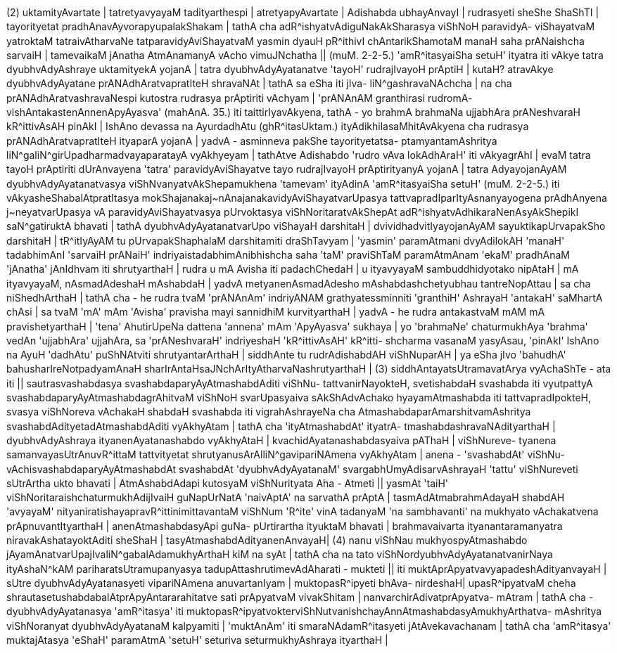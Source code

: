 (2) uktamityAvartate | tatretyavyayaM tadityarthespi | atretyapyAvartate | Adishabda ubhayAnvayI | rudrasyeti sheShe ShaShTI | tayorityetat pradhAnavAyvorapyupalakShakam | tathA cha adR^ishyatvAdiguNakAkSharasya viShNoH paravidyA- viShayatvaM yatroktaM tatraivAtharvaNe tatparavidyAviShayatvaM
yasmin dyauH pR^ithivI chAntarikShamotaM manaH saha prANaishcha sarvaiH |
tamevaikaM jAnatha AtmAnamanyA vAcho vimuJNchatha || (muM. 2-2-5.)
'amR^itasyaiSha setuH' ityatra iti vAkye tatra dyubhvAdyAshraye uktamityekA yojanA | tatra dyubhvAdyAyatanatve 'tayoH' rudrajIvayoH prAptiH | kutaH?  atravAkye dyubhvAdyAyatane prANAdhAratvapratIteH shravaNAt | tathA sa eSha iti jIva- liN^gashravaNAchcha | na cha prANAdhAratvashravaNespi kutostra rudrasya prAptiriti vAchyam | 'prANAnAM granthirasi rudromA- vishAntakastenAnnenApyAyasva' (mahAnA. 35.) iti taittirIyavAkyena, tathA -
yo brahmA brahmaNa ujjabhAra prANeshvaraH kR^ittivAsAH pinAkI |
IshAno devassa na AyurdadhAtu (ghR^itasUktam.)
ityAdikhilasaMhitAvAkyena cha rudrasya prANAdhAratvapratIteH ityaparA yojanA | yadvA - asminneva pakShe tayorityetatsa- ptamyantamAshritya liN^galiN^girUpadharmadvayaparatayA vyAkhyeyam | tathAtve Adishabdo 'rudro vAva lokAdhAraH' iti vAkyagrAhI | evaM tatra tayoH prAptiriti dUrAnvayena 'tatra' paravidyAviShayatve tayo rudrajIvayoH prAptirityanyA yojanA | tatra AdyayojanAyAM dyubhvAdyAyatanatvasya viShNvanyatvAkShepamukhena 
'tamevam' ityAdinA 'amR^itasyaiSha setuH' (muM. 2-2-5.) iti vAkyasheShabalAtpratItasya mokShajanakaj~nAnajanakavidyAviShayatvarUpasya tattvapradIparItyAsnanyayogena prAdhAnyena j~neyatvarUpasya vA paravidyAviShayatvasya pUrvoktasya viShNoritaratvAkShepAt adR^ishyatvAdhikaraNenAsyAkShepikI saN^gatiruktA bhavati | tathA dyubhvAdyAyatanatvarUpo viShayaH darshitaH | dvividhadvitIyayojanAyAM sayuktikapUrvapakSho darshitaH | tR^itIyAyAM tu pUrvapakShaphalaM darshitamiti draShTavyam | 'yasmin' paramAtmani dvyAdilokAH 'manaH' tadabhimAnI 'sarvaiH prANaiH' indriyaistadabhimAnibhishcha saha 'taM' praviShTaM paramAtmAnam 'ekaM' pradhAnaM 'jAnatha' jAnIdhvam iti shrutyarthaH |
rudra u mA Avisha iti padachChedaH | u ityavyayaM sambuddhidyotako nipAtaH | mA ityavyayaM, nAsmadAdeshaH mAshabdaH | yadvA metyanenAsmadAdesho mAshabdashchetyubhau tantreNopAttau | sa cha niShedhArthaH | tathA cha - he rudra tvaM 'prANAnAm' indriyANAM grathyatessminniti 'granthiH' AshrayaH 'antakaH' saMhartA chAsi | sa tvaM 'mA' mAm 'Avisha' pravisha mayi sannidhiM kurvityarthaH | yadvA - he rudra antakastvaM mAM mA pravishetyarthaH | 'tena' AhutirUpeNa dattena 'annena' mAm 'ApyAyasva' sukhaya |
yo 'brahmaNe' chaturmukhAya 'brahma' vedAn 'ujjabhAra' ujjahAra, sa 'prANeshvaraH' indriyeshaH 'kR^ittivAsAH' kR^itti- shcharma vasanaM yasyAsau, 'pinAkI' IshAno na AyuH 'dadhAtu' puShNAtviti shrutyantarArthaH | siddhAnte tu rudrAdishabdAH viShNuparAH | ya eSha jIvo 'bahudhA' bahusharIreNotpadyamAnaH sharIrAntaHsaJNchArItyAtharvaNashrutyarthaH |
(3) siddhAntayatsUtramavatArya vyAchaShTe - ata iti || sautrasvashabdasya svashabdaparyAyAtmashabdAditi viShNu- tattvanirNayokteH, svetishabdaH svashabda iti vyutpattyA svashabdaparyAyAtmashabdagrAhitvaM viShNoH svarUpasyaiva sAkShAdvAchako hyayamAtmashabda iti tattvapradIpokteH, svasya viShNoreva vAchakaH shabdaH svashabda iti vigrahAshrayeNa cha AtmashabdaparAmarshitvamAshritya svashabdAdityetadAtmashabdAditi vyAkhyAtam | tathA cha 'ityAtmashabdAt' ityatrA- tmashabdashravaNAdityarthaH | dyubhvAdyAshraya ityanenAyatanashabdo vyAkhyAtaH | kvachidAyatanashabdasyaiva  pAThaH | viShNureve- tyanena samanvayasUtrAnuvR^ittaM tattvityetat shrutyanusArAlliN^gavipariNAmena vyAkhyAtam | anena - 'svashabdAt' viShNu- vAchisvashabdaparyAyAtmashabdAt 
svashabdAt 'dyubhvAdyAyatanaM' svargabhUmyAdisarvAshrayaH 'tattu' viShNureveti sUtrArtha ukto bhavati |
AtmAshabdAdapi kutosyaM viShNurityata Aha - Atmeti || yasmAt 'taiH' viShNoritaraishchaturmukhAdijIvaiH guNapUrNatA 'naivAptA' na sarvathA prAptA | tasmAdAtmabrahmAdayaH shabdAH 'avyayaM' nityaniratishayapravR^ittinimittavantaM viShNum 'R^ite' vinA tadanyaM 'na sambhavanti' na mukhyato vAchakatvena prApnuvantItyarthaH | anenAtmashabdasyApi guNa- pUrtirartha ityuktaM bhavati | brahmavaivarta ityanantaramanyatra niravakAshatayoktAditi sheShaH | tasyAtmashabdAdityanenAnvayaH|
(4) nanu viShNau mukhyospyAtmashabdo jAyamAnatvarUpajIvaliN^gabalAdamukhyArthaH kiM na syAt | tathA cha na tato viShNordyubhvAdyAyatanatvanirNaya ityAshaN^kAM pariharatsUtramupanyasya tadupAttashrutimevAdAharati - mukteti || iti muktAprApyatvavyapadeshAdityanvayaH | sUtre dyubhvAdyAyatanasyeti vipariNAmena anuvartanIyam | muktopasR^ipyeti bhAva- nirdeshaH| upasR^ipyatvaM cheha shrautasetushabdabalAtprApyAntararahitatve sati prApyatvaM vivakShitam | nanvarchirAdivatprApyatva- mAtram | tathA cha - dyubhvAdyAyatanasya 'amR^itasya' iti muktopasR^ipyatvokterviShNutvanishchayAnnAtmashabdasyAmukhyArthatva- mAshritya viShNoranyat dyubhvAdyAyatanaM kalpyamiti | 'muktAnAm' iti smaraNAdamR^itasyeti jAtAvekavachanam | tathA cha 'amR^itasya' muktajAtasya 'eShaH' paramAtmA 'setuH' seturiva seturmukhyAshraya ityarthaH |